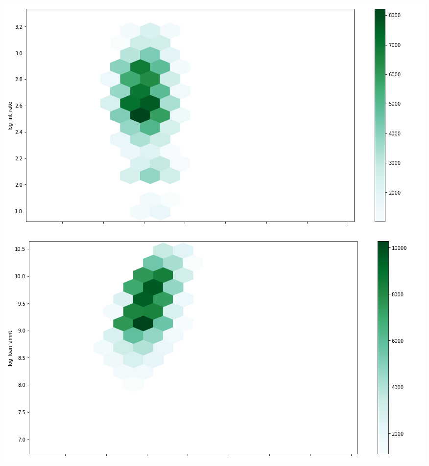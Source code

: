

![png](PyStan_Log_regression_files/PyStan_Log_regression_24_4.png)



![png](PyStan_Log_regression_files/PyStan_Log_regression_24_5.png)
